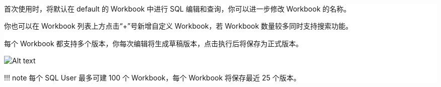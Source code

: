 首次使用时，将默认在 default 的 Workbook 中进行 SQL 编辑和查询，你可以进一步修改 Workbook 的名称。

你也可以在 Workbook 列表上方点击“+”号新增自定义 Workbook，若 Workbook 数量较多同时支持搜索功能。

每个 Workbook 都支持多个版本，你每次编辑将生成草稿版本，点击执行后将保存为正式版本。

![Alt text](https://community-shared-data-1308875761.cos.ap-beijing.myqcloud.com/artwork/mocdocs/sqleditor/sql_editor_0.12_5.png)

!!! note
    每个 SQL User 最多可建 100 个 Workbook，每个 Workbook 将保存最近 25 个版本。
